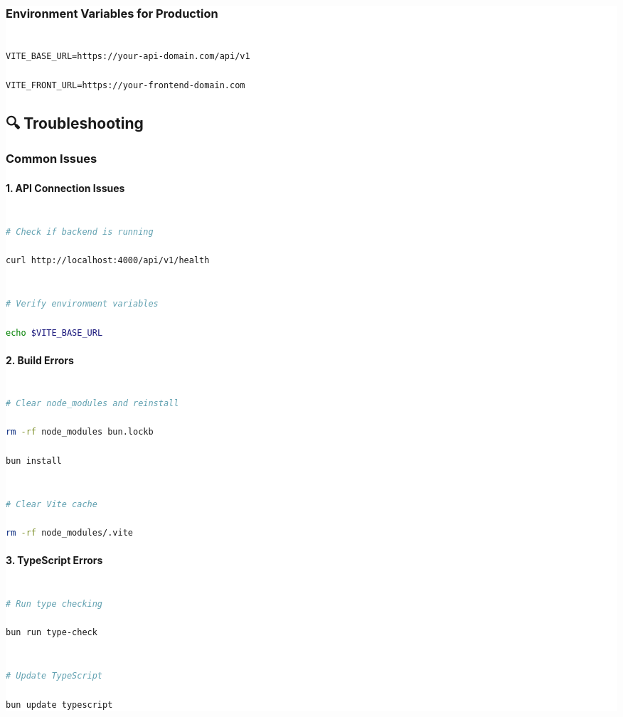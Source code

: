 ### Environment Variables for Production

```env

VITE_BASE_URL=https://your-api-domain.com/api/v1

VITE_FRONT_URL=https://your-frontend-domain.com

```

## 🔍 Troubleshooting

### Common Issues

#### 1. API Connection Issues

```bash

# Check if backend is running

curl http://localhost:4000/api/v1/health


# Verify environment variables

echo $VITE_BASE_URL

```

#### 2. Build Errors

```bash

# Clear node_modules and reinstall

rm -rf node_modules bun.lockb

bun install


# Clear Vite cache

rm -rf node_modules/.vite

```

#### 3. TypeScript Errors

```bash

# Run type checking

bun run type-check


# Update TypeScript

bun update typescript

```
